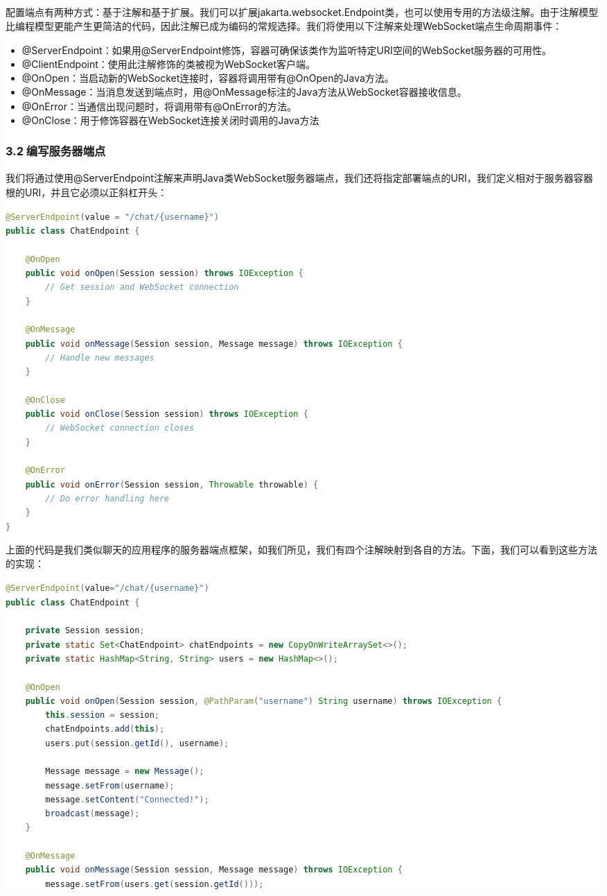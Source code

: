 配置端点有两种方式：基于注解和基于扩展。我们可以扩展jakarta.websocket.Endpoint类，也可以使用专用的方法级注解。由于注解模型比编程模型更能产生更简洁的代码，因此注解已成为编码的常规选择。我们将使用以下注解来处理WebSocket端点生命周期事件：

- @ServerEndpoint：如果用@ServerEndpoint修饰，容器可确保该类作为监听特定URI空间的WebSocket服务器的可用性。
- @ClientEndpoint：使用此注解修饰的类被视为WebSocket客户端。
- @OnOpen：当启动新的WebSocket连接时，容器将调用带有@OnOpen的Java方法。
- @OnMessage：当消息发送到端点时，用@OnMessage标注的Java方法从WebSocket容器接收信息。
- @OnError：当通信出现问题时，将调用带有@OnError的方法。
- @OnClose：用于修饰容器在WebSocket连接关闭时调用的Java方法

### 3.2 编写服务器端点

我们将通过使用@ServerEndpoint注解来声明Java类WebSocket服务器端点，我们还将指定部署端点的URI，我们定义相对于服务器容器根的URI，并且它必须以正斜杠开头：

```java
@ServerEndpoint(value = "/chat/{username}")
public class ChatEndpoint {

    @OnOpen
    public void onOpen(Session session) throws IOException {
        // Get session and WebSocket connection
    }

    @OnMessage
    public void onMessage(Session session, Message message) throws IOException {
        // Handle new messages
    }

    @OnClose
    public void onClose(Session session) throws IOException {
        // WebSocket connection closes
    }

    @OnError
    public void onError(Session session, Throwable throwable) {
        // Do error handling here
    }
}
```

上面的代码是我们类似聊天的应用程序的服务器端点框架，如我们所见，我们有四个注解映射到各自的方法。下面，我们可以看到这些方法的实现：

```java
@ServerEndpoint(value="/chat/{username}")
public class ChatEndpoint {

    private Session session;
    private static Set<ChatEndpoint> chatEndpoints = new CopyOnWriteArraySet<>();
    private static HashMap<String, String> users = new HashMap<>();

    @OnOpen
    public void onOpen(Session session, @PathParam("username") String username) throws IOException {
        this.session = session;
        chatEndpoints.add(this);
        users.put(session.getId(), username);

        Message message = new Message();
        message.setFrom(username);
        message.setContent("Connected!");
        broadcast(message);
    }

    @OnMessage
    public void onMessage(Session session, Message message) throws IOException {
        message.setFrom(users.get(session.getId()));
```